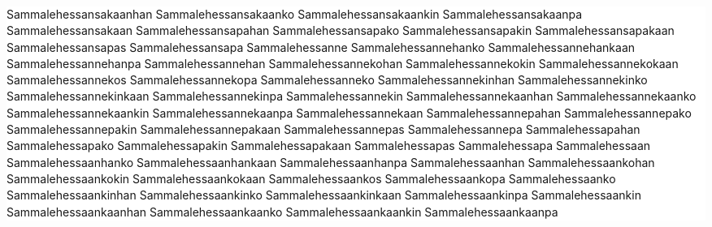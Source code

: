 Sammalehessansakaanhan
Sammalehessansakaanko
Sammalehessansakaankin
Sammalehessansakaanpa
Sammalehessansakaan
Sammalehessansapahan
Sammalehessansapako
Sammalehessansapakin
Sammalehessansapakaan
Sammalehessansapas
Sammalehessansapa
Sammalehessanne
Sammalehessannehanko
Sammalehessannehankaan
Sammalehessannehanpa
Sammalehessannehan
Sammalehessannekohan
Sammalehessannekokin
Sammalehessannekokaan
Sammalehessannekos
Sammalehessannekopa
Sammalehessanneko
Sammalehessannekinhan
Sammalehessannekinko
Sammalehessannekinkaan
Sammalehessannekinpa
Sammalehessannekin
Sammalehessannekaanhan
Sammalehessannekaanko
Sammalehessannekaankin
Sammalehessannekaanpa
Sammalehessannekaan
Sammalehessannepahan
Sammalehessannepako
Sammalehessannepakin
Sammalehessannepakaan
Sammalehessannepas
Sammalehessannepa
Sammalehessapahan
Sammalehessapako
Sammalehessapakin
Sammalehessapakaan
Sammalehessapas
Sammalehessapa
Sammalehessaan
Sammalehessaanhanko
Sammalehessaanhankaan
Sammalehessaanhanpa
Sammalehessaanhan
Sammalehessaankohan
Sammalehessaankokin
Sammalehessaankokaan
Sammalehessaankos
Sammalehessaankopa
Sammalehessaanko
Sammalehessaankinhan
Sammalehessaankinko
Sammalehessaankinkaan
Sammalehessaankinpa
Sammalehessaankin
Sammalehessaankaanhan
Sammalehessaankaanko
Sammalehessaankaankin
Sammalehessaankaanpa